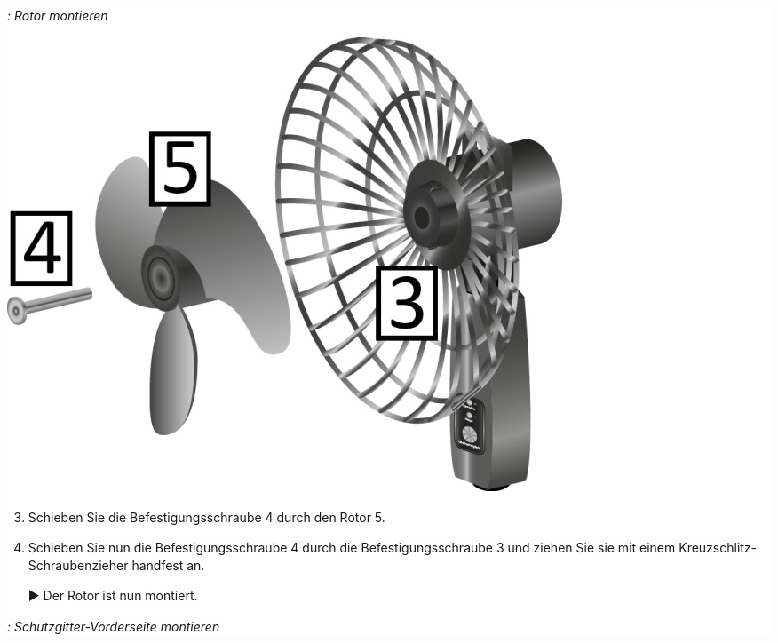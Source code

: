 _: Rotor montieren_

![: Rotor montieren](../../../images/media/Stand_2_Rotor_Num.png ": Rotor montieren")

3. Schieben Sie die Befestigungsschraube 4 durch den Rotor 5.

4. Schieben Sie nun die Befestigungsschraube 4 durch die Befestigungsschraube 3 und ziehen Sie sie mit einem Kreuzschlitz-Schraubenzieher handfest an.

    ► Der Rotor ist nun montiert.

_: Schutzgitter-Vorderseite montieren_
